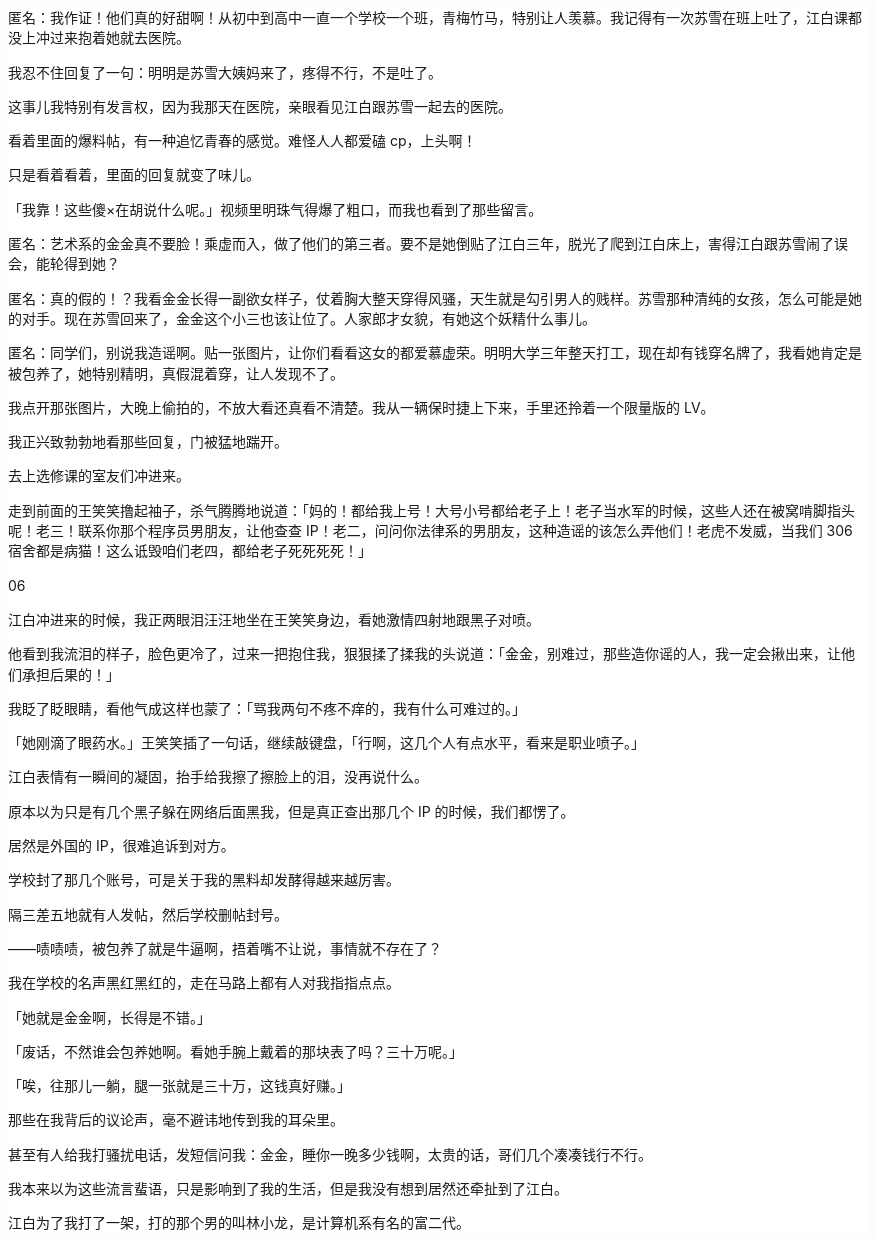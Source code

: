 匿名：我作证！他们真的好甜啊！从初中到高中一直一个学校一个班，青梅竹马，特别让人羡慕。我记得有一次苏雪在班上吐了，江白课都没上冲过来抱着她就去医院。

我忍不住回复了一句：明明是苏雪大姨妈来了，疼得不行，不是吐了。

这事儿我特别有发言权，因为我那天在医院，亲眼看见江白跟苏雪一起去的医院。

看着里面的爆料帖，有一种追忆青春的感觉。难怪人人都爱磕 cp，上头啊！

只是看着看着，里面的回复就变了味儿。

「我靠！这些傻×在胡说什么呢。」视频里明珠气得爆了粗口，而我也看到了那些留言。

匿名：艺术系的金金真不要脸！乘虚而入，做了他们的第三者。要不是她倒贴了江白三年，脱光了爬到江白床上，害得江白跟苏雪闹了误会，能轮得到她？

匿名：真的假的！？我看金金长得一副欲女样子，仗着胸大整天穿得风骚，天生就是勾引男人的贱样。苏雪那种清纯的女孩，怎么可能是她的对手。现在苏雪回来了，金金这个小三也该让位了。人家郎才女貌，有她这个妖精什么事儿。

匿名：同学们，别说我造谣啊。贴一张图片，让你们看看这女的都爱慕虚荣。明明大学三年整天打工，现在却有钱穿名牌了，我看她肯定是被包养了，她特别精明，真假混着穿，让人发现不了。

我点开那张图片，大晚上偷拍的，不放大看还真看不清楚。我从一辆保时捷上下来，手里还拎着一个限量版的 LV。

我正兴致勃勃地看那些回复，门被猛地踹开。

去上选修课的室友们冲进来。

走到前面的王笑笑撸起袖子，杀气腾腾地说道：「妈的！都给我上号！大号小号都给老子上！老子当水军的时候，这些人还在被窝啃脚指头呢！老三！联系你那个程序员男朋友，让他查查 IP！老二，问问你法律系的男朋友，这种造谣的该怎么弄他们！老虎不发威，当我们 306 宿舍都是病猫！这么诋毁咱们老四，都给老子死死死死！」

06

江白冲进来的时候，我正两眼泪汪汪地坐在王笑笑身边，看她激情四射地跟黑子对喷。

他看到我流泪的样子，脸色更冷了，过来一把抱住我，狠狠揉了揉我的头说道：「金金，别难过，那些造你谣的人，我一定会揪出来，让他们承担后果的！」

我眨了眨眼睛，看他气成这样也蒙了：「骂我两句不疼不痒的，我有什么可难过的。」

「她刚滴了眼药水。」王笑笑插了一句话，继续敲键盘，「行啊，这几个人有点水平，看来是职业喷子。」

江白表情有一瞬间的凝固，抬手给我擦了擦脸上的泪，没再说什么。

原本以为只是有几个黑子躲在网络后面黑我，但是真正查出那几个 IP 的时候，我们都愣了。

居然是外国的 IP，很难追诉到对方。

学校封了那几个账号，可是关于我的黑料却发酵得越来越厉害。

隔三差五地就有人发帖，然后学校删帖封号。

——啧啧啧，被包养了就是牛逼啊，捂着嘴不让说，事情就不存在了？

我在学校的名声黑红黑红的，走在马路上都有人对我指指点点。

「她就是金金啊，长得是不错。」

「废话，不然谁会包养她啊。看她手腕上戴着的那块表了吗？三十万呢。」

「唉，往那儿一躺，腿一张就是三十万，这钱真好赚。」

那些在我背后的议论声，毫不避讳地传到我的耳朵里。

甚至有人给我打骚扰电话，发短信问我：金金，睡你一晚多少钱啊，太贵的话，哥们几个凑凑钱行不行。

我本来以为这些流言蜚语，只是影响到了我的生活，但是我没有想到居然还牵扯到了江白。

江白为了我打了一架，打的那个男的叫林小龙，是计算机系有名的富二代。
